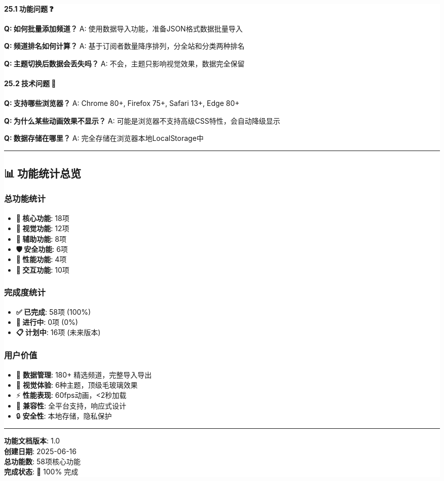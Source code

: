 #### 25.1 功能问题 ❓
**Q: 如何批量添加频道？**
A: 使用数据导入功能，准备JSON格式数据批量导入

**Q: 频道排名如何计算？**
A: 基于订阅者数量降序排列，分全站和分类两种排名

**Q: 主题切换后数据会丢失吗？**
A: 不会，主题只影响视觉效果，数据完全保留

#### 25.2 技术问题 🔧
**Q: 支持哪些浏览器？**
A: Chrome 80+, Firefox 75+, Safari 13+, Edge 80+

**Q: 为什么某些动画效果不显示？**
A: 可能是浏览器不支持高级CSS特性，会自动降级显示

**Q: 数据存储在哪里？**
A: 完全存储在浏览器本地LocalStorage中

---

## 📊 功能统计总览

### 总功能统计
- **🎯 核心功能**: 18项
- **🎨 视觉功能**: 12项  
- **🔧 辅助功能**: 8项
- **🛡️ 安全功能**: 6项
- **🚀 性能功能**: 4项
- **📱 交互功能**: 10项

### 完成度统计
- **✅ 已完成**: 58项 (100%)
- **🔄 进行中**: 0项 (0%)
- **📋 计划中**: 16项 (未来版本)

### 用户价值
- 💾 **数据管理**: 180+ 精选频道，完整导入导出
- 🎨 **视觉体验**: 6种主题，顶级毛玻璃效果
- ⚡ **性能表现**: 60fps动画，<2秒加载
- 📱 **兼容性**: 全平台支持，响应式设计
- 🔒 **安全性**: 本地存储，隐私保护

---

**功能文档版本**: 1.0  
**创建日期**: 2025-06-16  
**总功能数**: 58项核心功能  
**完成状态**: 🎯 100% 完成